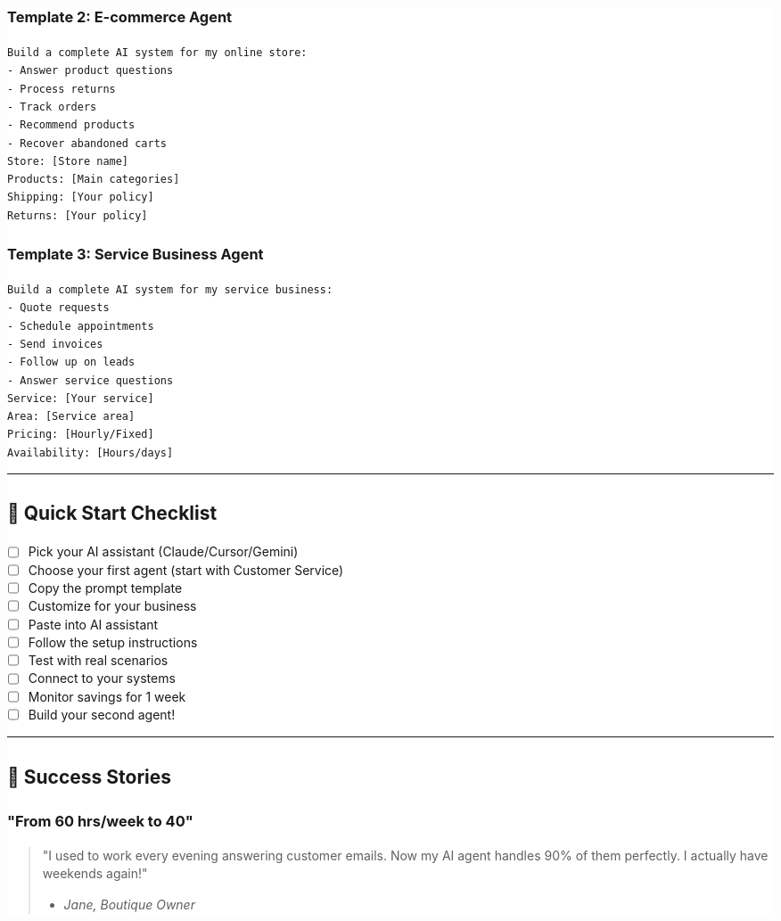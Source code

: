 ### Template 2: E-commerce Agent
```
Build a complete AI system for my online store:
- Answer product questions
- Process returns
- Track orders
- Recommend products
- Recover abandoned carts
Store: [Store name]
Products: [Main categories]
Shipping: [Your policy]
Returns: [Your policy]
```

### Template 3: Service Business Agent
```
Build a complete AI system for my service business:
- Quote requests
- Schedule appointments
- Send invoices
- Follow up on leads
- Answer service questions
Service: [Your service]
Area: [Service area]
Pricing: [Hourly/Fixed]
Availability: [Hours/days]
```

---

## 🏃 Quick Start Checklist

- [ ] Pick your AI assistant (Claude/Cursor/Gemini)
- [ ] Choose your first agent (start with Customer Service)
- [ ] Copy the prompt template
- [ ] Customize for your business
- [ ] Paste into AI assistant
- [ ] Follow the setup instructions
- [ ] Test with real scenarios
- [ ] Connect to your systems
- [ ] Monitor savings for 1 week
- [ ] Build your second agent!

---

## 💪 Success Stories

### "From 60 hrs/week to 40"
> "I used to work every evening answering customer emails. Now my AI agent handles 90% of them perfectly. I actually have weekends again!"
> - *Jane, Boutique Owner*
